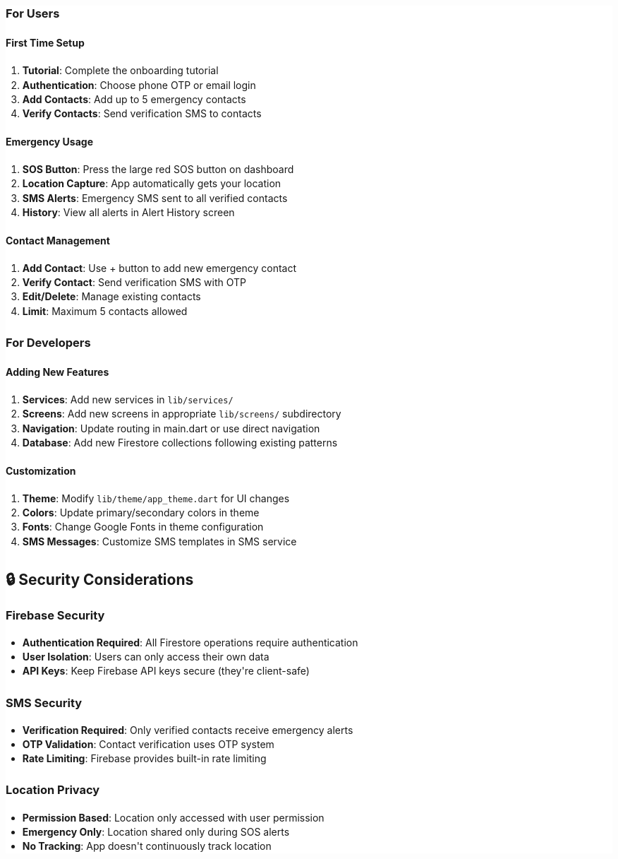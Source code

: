 ### For Users

#### First Time Setup
1. **Tutorial**: Complete the onboarding tutorial
2. **Authentication**: Choose phone OTP or email login
3. **Add Contacts**: Add up to 5 emergency contacts
4. **Verify Contacts**: Send verification SMS to contacts

#### Emergency Usage
1. **SOS Button**: Press the large red SOS button on dashboard
2. **Location Capture**: App automatically gets your location
3. **SMS Alerts**: Emergency SMS sent to all verified contacts
4. **History**: View all alerts in Alert History screen

#### Contact Management
1. **Add Contact**: Use + button to add new emergency contact
2. **Verify Contact**: Send verification SMS with OTP
3. **Edit/Delete**: Manage existing contacts
4. **Limit**: Maximum 5 contacts allowed

### For Developers

#### Adding New Features
1. **Services**: Add new services in `lib/services/`
2. **Screens**: Add new screens in appropriate `lib/screens/` subdirectory
3. **Navigation**: Update routing in main.dart or use direct navigation
4. **Database**: Add new Firestore collections following existing patterns

#### Customization
1. **Theme**: Modify `lib/theme/app_theme.dart` for UI changes
2. **Colors**: Update primary/secondary colors in theme
3. **Fonts**: Change Google Fonts in theme configuration
4. **SMS Messages**: Customize SMS templates in SMS service

## 🔒 Security Considerations

### Firebase Security
- **Authentication Required**: All Firestore operations require authentication
- **User Isolation**: Users can only access their own data
- **API Keys**: Keep Firebase API keys secure (they're client-safe)

### SMS Security
- **Verification Required**: Only verified contacts receive emergency alerts
- **OTP Validation**: Contact verification uses OTP system
- **Rate Limiting**: Firebase provides built-in rate limiting

### Location Privacy
- **Permission Based**: Location only accessed with user permission
- **Emergency Only**: Location shared only during SOS alerts
- **No Tracking**: App doesn't continuously track location
